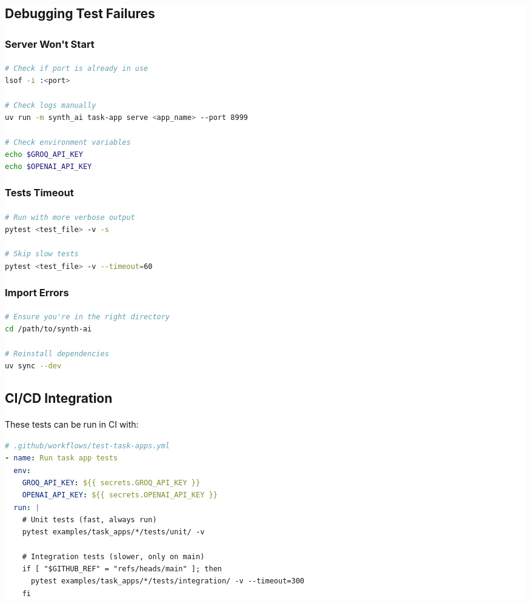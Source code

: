 ## Debugging Test Failures

### Server Won't Start

```bash
# Check if port is already in use
lsof -i :<port>

# Check logs manually
uv run -m synth_ai task-app serve <app_name> --port 8999

# Check environment variables
echo $GROQ_API_KEY
echo $OPENAI_API_KEY
```

### Tests Timeout

```bash
# Run with more verbose output
pytest <test_file> -v -s

# Skip slow tests
pytest <test_file> -v --timeout=60
```

### Import Errors

```bash
# Ensure you're in the right directory
cd /path/to/synth-ai

# Reinstall dependencies
uv sync --dev
```

## CI/CD Integration

These tests can be run in CI with:

```yaml
# .github/workflows/test-task-apps.yml
- name: Run task app tests
  env:
    GROQ_API_KEY: ${{ secrets.GROQ_API_KEY }}
    OPENAI_API_KEY: ${{ secrets.OPENAI_API_KEY }}
  run: |
    # Unit tests (fast, always run)
    pytest examples/task_apps/*/tests/unit/ -v
    
    # Integration tests (slower, only on main)
    if [ "$GITHUB_REF" = "refs/heads/main" ]; then
      pytest examples/task_apps/*/tests/integration/ -v --timeout=300
    fi
```
